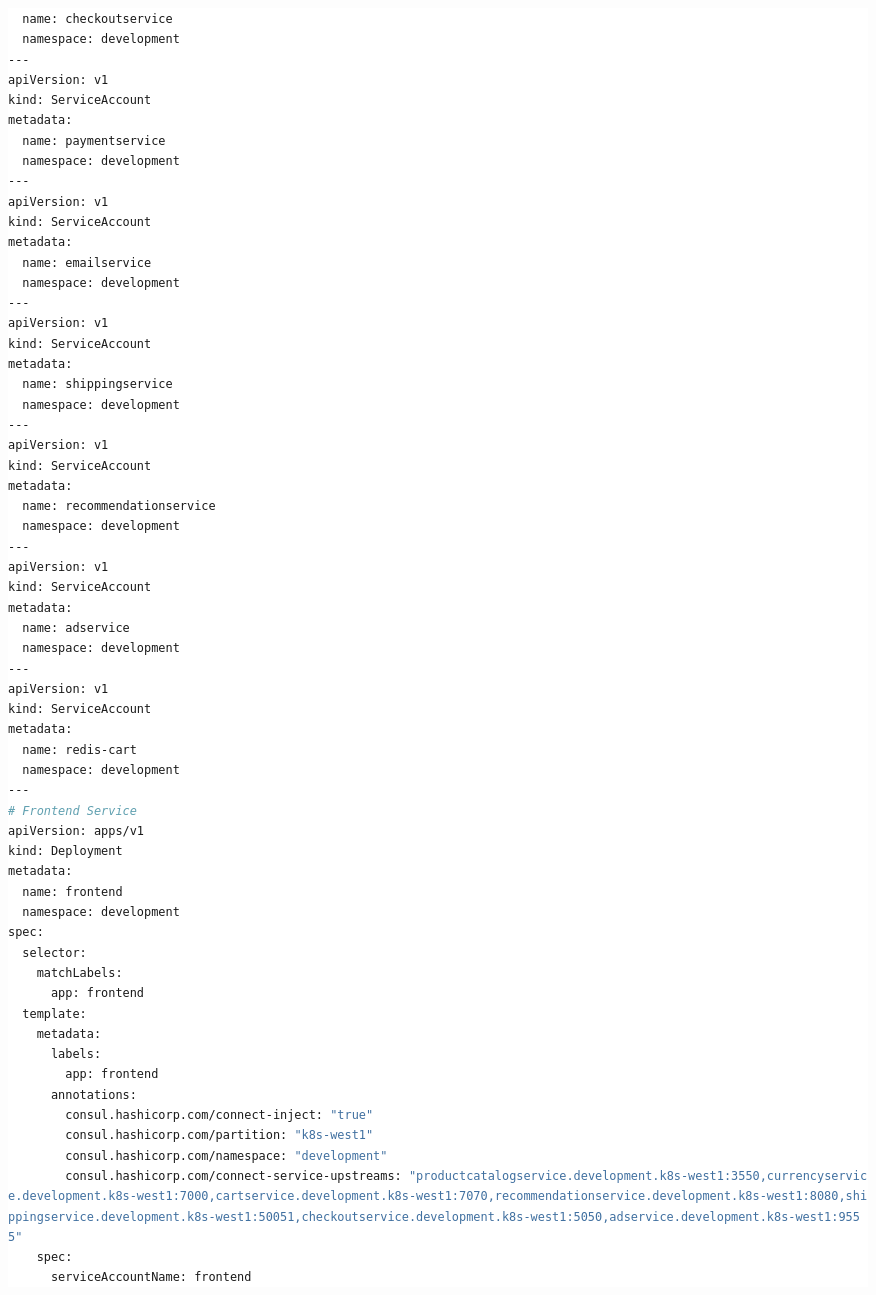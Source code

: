 ```bash
  name: checkoutservice
  namespace: development
---
apiVersion: v1
kind: ServiceAccount
metadata:
  name: paymentservice
  namespace: development
---
apiVersion: v1
kind: ServiceAccount
metadata:
  name: emailservice
  namespace: development
---
apiVersion: v1
kind: ServiceAccount
metadata:
  name: shippingservice
  namespace: development
---
apiVersion: v1
kind: ServiceAccount
metadata:
  name: recommendationservice
  namespace: development
---
apiVersion: v1
kind: ServiceAccount
metadata:
  name: adservice
  namespace: development
---
apiVersion: v1
kind: ServiceAccount
metadata:
  name: redis-cart
  namespace: development
---
# Frontend Service
apiVersion: apps/v1
kind: Deployment
metadata:
  name: frontend
  namespace: development
spec:
  selector:
    matchLabels:
      app: frontend
  template:
    metadata:
      labels:
        app: frontend
      annotations:
        consul.hashicorp.com/connect-inject: "true"
        consul.hashicorp.com/partition: "k8s-west1"
        consul.hashicorp.com/namespace: "development"
        consul.hashicorp.com/connect-service-upstreams: "productcatalogservice.development.k8s-west1:3550,currencyservice.development.k8s-west1:7000,cartservice.development.k8s-west1:7070,recommendationservice.development.k8s-west1:8080,shippingservice.development.k8s-west1:50051,checkoutservice.development.k8s-west1:5050,adservice.development.k8s-west1:9555"
    spec:
      serviceAccountName: frontend
```